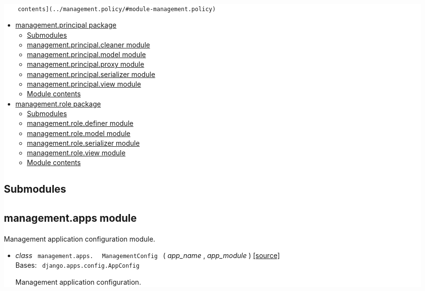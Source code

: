         contents](../management.policy/#module-management.policy)
  - [management.principal package](../management.principal/)
      - [Submodules](../management.principal/#submodules)
      - [management.principal.cleaner
        module](../management.principal/#module-management.principal.cleaner)
      - [management.principal.model
        module](../management.principal/#module-management.principal.model)
      - [management.principal.proxy
        module](../management.principal/#module-management.principal.proxy)
      - [management.principal.serializer
        module](../management.principal/#module-management.principal.serializer)
      - [management.principal.view
        module](../management.principal/#module-management.principal.view)
      - [Module
        contents](../management.principal/#module-management.principal)
  - [management.role package](../management.role/)
      - [Submodules](../management.role/#submodules)
      - [management.role.definer
        module](../management.role/#module-management.role.definer)
      - [management.role.model
        module](../management.role/#module-management.role.model)
      - [management.role.serializer
        module](../management.role/#module-management.role.serializer)
      - [management.role.view
        module](../management.role/#module-management.role.view)
      - [Module contents](../management.role/#module-management.role)

</div>

</div>

<div id="submodules" class="section">

## Submodules

</div>

<div id="module-management.apps" class="section">

<span id="management-apps-module"> </span>

## management.apps module

Management application configuration module.

  - *class* `  management.apps.  ` `  ManagementConfig  `
    <span class="sig-paren"> ( </span> *<span class="n"> app\_name
    </span>* , *<span class="n"> app\_module </span>*
    <span class="sig-paren"> ) </span> [<span class="viewcode-link">
    \[source\]
    </span>](../../_modules/management/apps/#ManagementConfig)  
    Bases: `  django.apps.config.AppConfig  `
    
    Management application configuration.
    